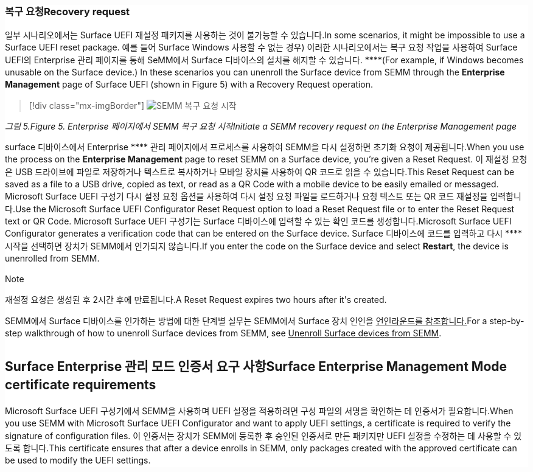 ### <a name="recovery-request"></a><span data-ttu-id="e8394-249">복구 요청</span><span class="sxs-lookup"><span data-stu-id="e8394-249">Recovery request</span></span>

<span data-ttu-id="e8394-250">일부 시나리오에서는 Surface UEFI 재설정 패키지를 사용하는 것이 불가능할 수 있습니다.</span><span class="sxs-lookup"><span data-stu-id="e8394-250">In some scenarios, it might be impossible to use a Surface UEFI reset package.</span></span> <span data-ttu-id="e8394-251">예를 들어 Surface Windows 사용할 수 없는 경우) 이러한 시나리오에서는 복구 요청 작업을 사용하여 Surface UEFI의 Enterprise 관리 페이지를 통해 SeMM에서 Surface 디바이스의 설치를 해지할 수 있습니다. \*\*\*\*</span><span class="sxs-lookup"><span data-stu-id="e8394-251">(For example, if Windows becomes unusable on the Surface device.) In these scenarios you can unenroll the Surface device from SEMM through the **Enterprise Management** page of Surface UEFI (shown in Figure 5) with a Recovery Request operation.</span></span>

> [!div class="mx-imgBorder"]
> ![SEMM 복구 요청 시작](images/surface-ent-mgmt-fig7-semmrecovery.png "Initiate a SEMM recovery request")

*<span data-ttu-id="e8394-253">그림 5.</span><span class="sxs-lookup"><span data-stu-id="e8394-253">Figure 5.</span></span> <span data-ttu-id="e8394-254">Enterprise 페이지에서 SEMM 복구 요청 시작</span><span class="sxs-lookup"><span data-stu-id="e8394-254">Initiate a SEMM recovery request on the Enterprise Management page</span></span>*

<span data-ttu-id="e8394-255">surface 디바이스에서 Enterprise \*\*\*\* 관리 페이지에서 프로세스를 사용하여 SEMM을 다시 설정하면 초기화 요청이 제공됩니다.</span><span class="sxs-lookup"><span data-stu-id="e8394-255">When you use the process on the **Enterprise Management** page to reset SEMM on a Surface device, you’re given a Reset Request.</span></span> <span data-ttu-id="e8394-256">이 재설정 요청은 USB 드라이브에 파일로 저장하거나 텍스트로 복사하거나 모바일 장치를 사용하여 QR 코드로 읽을 수 있습니다.</span><span class="sxs-lookup"><span data-stu-id="e8394-256">This Reset Request can be saved as a file to a USB drive, copied as text, or read as a QR Code with a mobile device to be easily emailed or messaged.</span></span> <span data-ttu-id="e8394-257">Microsoft Surface UEFI 구성기 다시 설정 요청 옵션을 사용하여 다시 설정 요청 파일을 로드하거나 요청 텍스트 또는 QR 코드 재설정을 입력합니다.</span><span class="sxs-lookup"><span data-stu-id="e8394-257">Use the Microsoft Surface UEFI Configurator Reset Request option to load a Reset Request file or to enter the Reset Request text or QR Code.</span></span> <span data-ttu-id="e8394-258">Microsoft Surface UEFI 구성기는 Surface 디바이스에 입력할 수 있는 확인 코드를 생성합니다.</span><span class="sxs-lookup"><span data-stu-id="e8394-258">Microsoft Surface UEFI Configurator generates a verification code that can be entered on the Surface device.</span></span> <span data-ttu-id="e8394-259">Surface 디바이스에 코드를 입력하고 다시 \*\*\*\* 시작을 선택하면 장치가 SEMM에서 인가되지 않습니다.</span><span class="sxs-lookup"><span data-stu-id="e8394-259">If you enter the code on the Surface device and select **Restart**, the device is unenrolled from SEMM.</span></span> 

>[!NOTE]
><span data-ttu-id="e8394-260">재설정 요청은 생성된 후 2시간 후에 만료됩니다.</span><span class="sxs-lookup"><span data-stu-id="e8394-260">A Reset Request expires two hours after it's created.</span></span>

<span data-ttu-id="e8394-261">SEMM에서 Surface 디바이스를 인가하는 방법에 대한 단계별 실무는 SEMM에서 Surface 장치 인인을 [언인라운드를 참조합니다.](https://technet.microsoft.com/itpro/surface/unenroll-surface-devices-from-semm)</span><span class="sxs-lookup"><span data-stu-id="e8394-261">For a step-by-step walkthrough of how to unenroll Surface devices from SEMM, see [Unenroll Surface devices from SEMM](https://technet.microsoft.com/itpro/surface/unenroll-surface-devices-from-semm).</span></span>

## <a name="surface-enterprise-management-mode-certificate-requirements"></a><span data-ttu-id="e8394-262">Surface Enterprise 관리 모드 인증서 요구 사항</span><span class="sxs-lookup"><span data-stu-id="e8394-262">Surface Enterprise Management Mode certificate requirements</span></span>
<span data-ttu-id="e8394-263">Microsoft Surface UEFI 구성기에서 SEMM을 사용하며 UEFI 설정을 적용하려면 구성 파일의 서명을 확인하는 데 인증서가 필요합니다.</span><span class="sxs-lookup"><span data-stu-id="e8394-263">When you use SEMM with Microsoft Surface UEFI Configurator and want to apply UEFI settings, a certificate is required to verify the signature of configuration files.</span></span> <span data-ttu-id="e8394-264">이 인증서는 장치가 SEMM에 등록한 후 승인된 인증서로 만든 패키지만 UEFI 설정을 수정하는 데 사용할 수 있도록 합니다.</span><span class="sxs-lookup"><span data-stu-id="e8394-264">This certificate ensures that after a device enrolls in SEMM, only packages created with the approved certificate can be used to modify the UEFI settings.</span></span>

